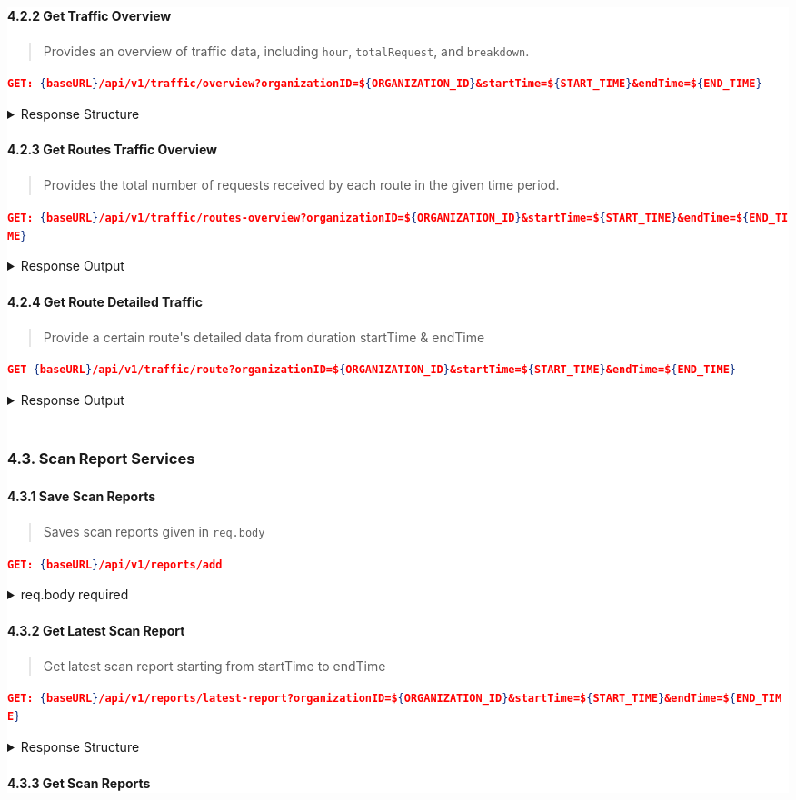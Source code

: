 #### 4.2.2 **Get Traffic Overview**

> Provides an overview of traffic data, including `hour`, `totalRequest`, and `breakdown`.

```json
GET: {baseURL}/api/v1/traffic/overview?organizationID=${ORGANIZATION_ID}&startTime=${START_TIME}&endTime=${END_TIME}
```

<details><summary>Response Structure</summary></details>

#### 4.2.3 **Get Routes Traffic Overview**

> Provides the total number of requests received by each route in the given time period.

```json
GET: {baseURL}/api/v1/traffic/routes-overview?organizationID=${ORGANIZATION_ID}&startTime=${START_TIME}&endTime=${END_TIME}
```

<details><summary>Response Output</summary></details>

#### 4.2.4 Get Route Detailed Traffic

> Provide a certain route's detailed data from duration startTime & endTime

```json
GET {baseURL}/api/v1/traffic/route?organizationID=${ORGANIZATION_ID}&startTime=${START_TIME}&endTime=${END_TIME}
```

  <details><summary>Response Output</summary></details>

<br>

### 4.3. Scan Report Services

#### 4.3.1 Save Scan Reports

> Saves scan reports given in `req.body`

```json
GET: {baseURL}/api/v1/reports/add
```

<details><summary>req.body required</summary></details>

#### 4.3.2 Get Latest Scan Report

> Get latest scan report starting from startTime to endTime

```json
GET: {baseURL}/api/v1/reports/latest-report?organizationID=${ORGANIZATION_ID}&startTime=${START_TIME}&endTime=${END_TIME}
```

<details><summary>Response Structure</summary></details>

#### 4.3.3 Get Scan Reports
